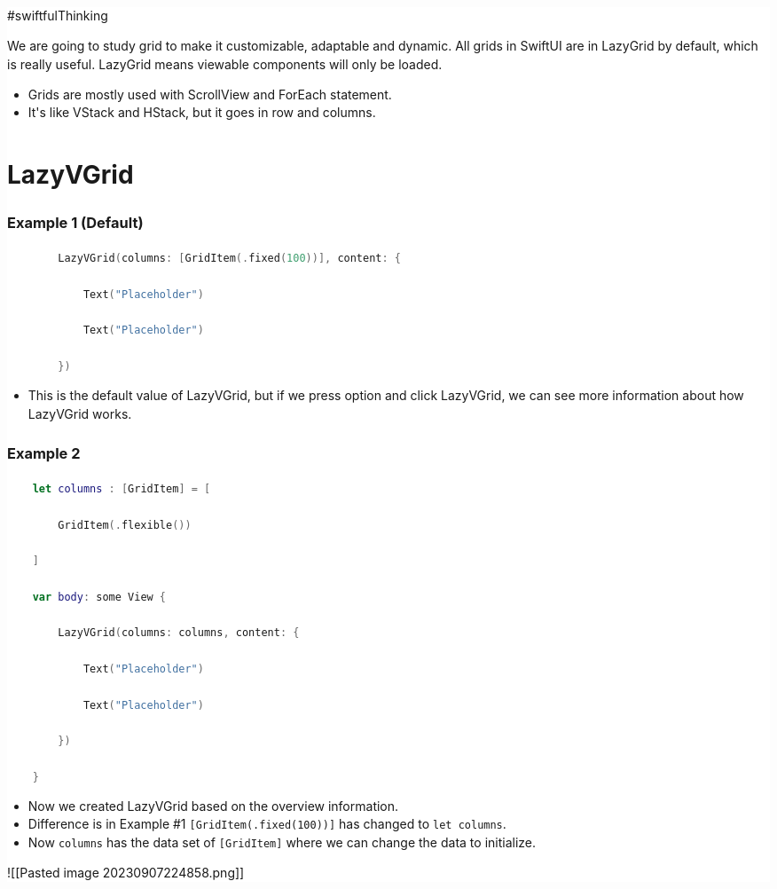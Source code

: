 #swiftfulThinking 

We are going to study grid to make it customizable, adaptable and dynamic.
All grids in SwiftUI are in LazyGrid by default, which is really useful.
LazyGrid means viewable components will only be loaded.
- Grids are mostly used with ScrollView and ForEach statement.
- It's like VStack and HStack, but it goes in row and columns.


# LazyVGrid


### Example 1 (Default)
```swift
        LazyVGrid(columns: [GridItem(.fixed(100))], content: {

            Text("Placeholder")

            Text("Placeholder")

        })
```

- This is the default value of LazyVGrid, but if we press option and click LazyVGrid, we can see more information about how LazyVGrid works.


### Example 2
```Swift
    let columns : [GridItem] = [

        GridItem(.flexible())

    ]

    var body: some View {

        LazyVGrid(columns: columns, content: {

            Text("Placeholder")

            Text("Placeholder")

        })

    }
```
- Now we created LazyVGrid based on the overview information.
- Difference is in Example #1 `[GridItem(.fixed(100))]` has changed to `let columns`.
- Now `columns` has the data set of `[GridItem]` where we can change the data to initialize.

![[Pasted image 20230907224858.png]]
